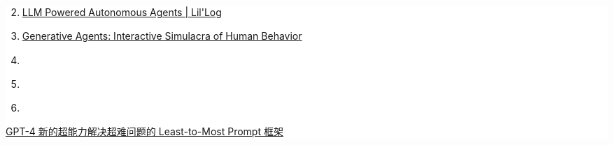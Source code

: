 2.  [LLM Powered Autonomous Agents | Lil'Log](https://lilianweng.github.io/posts/2023-06-23-agent/)

3.  [Generative Agents: Interactive Simulacra of Human Behavior](https://github.com/joonspk-research/generative_agents)

4.  [](https://github.com/Significant-Gravitas/Auto-GPT)

5.  [](https://github.com/AntonOsika/gpt-engineer)

6.  [](https://github.com/geekan/MetaGPT)

[GPT-4 新的超能力](https://www.breezedeus.com/article/gpt4)[解决超难问题的 Least-to-Most Prompt 框架](https://www.breezedeus.com/article/llm-prompt-l2m)

